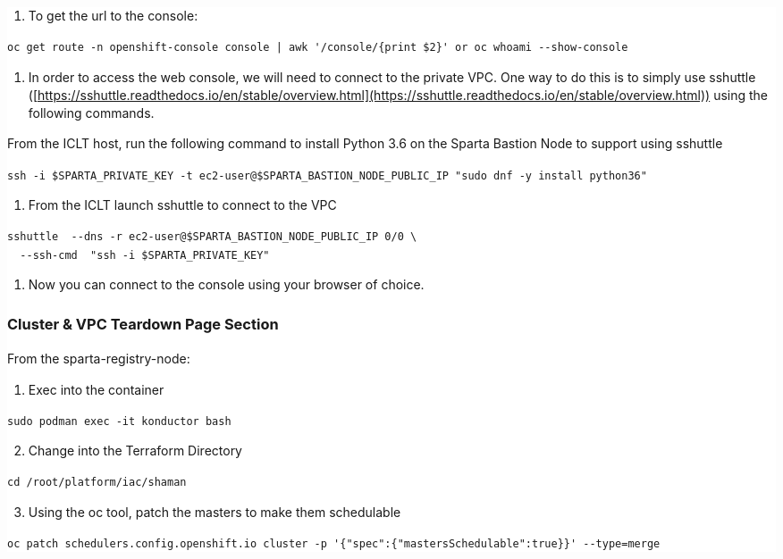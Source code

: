 
1. To get the url to the console:


```
oc get route -n openshift-console console | awk '/console/{print $2}' or oc whoami --show-console
```


1. In order to access the web console, we will need to connect to the private VPC. One way to do this is to simply use sshuttle ([https://sshuttle.readthedocs.io/en/stable/overview.html](https://sshuttle.readthedocs.io/en/stable/overview.html)) using the following commands.

From the ICLT host, run the following command to install Python 3.6 on the Sparta Bastion Node to support using sshuttle


```
ssh -i $SPARTA_PRIVATE_KEY -t ec2-user@$SPARTA_BASTION_NODE_PUBLIC_IP "sudo dnf -y install python36"
```


1. From the ICLT launch sshuttle to connect to the VPC


```
sshuttle  --dns -r ec2-user@$SPARTA_BASTION_NODE_PUBLIC_IP 0/0 \
  --ssh-cmd  "ssh -i $SPARTA_PRIVATE_KEY"
```


1. Now you can connect to the console using your browser of choice.


### Cluster & VPC Teardown Page Section

From the sparta-registry-node:



1. Exec into the container

```
sudo podman exec -it konductor bash
```



 



2. Change into the Terraform Directory

 


```
cd /root/platform/iac/shaman
```




3. Using the oc tool, patch the masters to make them schedulable

```
oc patch schedulers.config.openshift.io cluster -p '{"spec":{"mastersSchedulable":true}}' --type=merge
```
